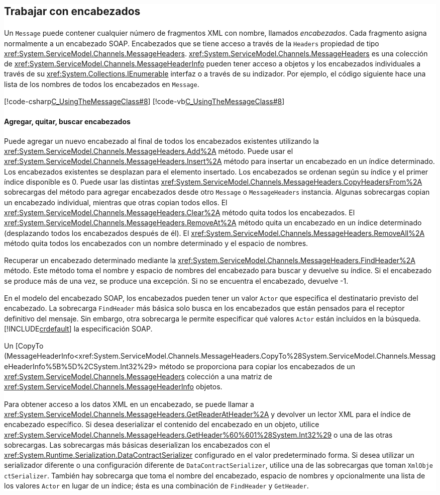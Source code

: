## <a name="working-with-headers"></a>Trabajar con encabezados  
 Un `Message` puede contener cualquier número de fragmentos XML con nombre, llamados *encabezados*. Cada fragmento asigna normalmente a un encabezado SOAP. Encabezados que se tiene acceso a través de la `Headers` propiedad de tipo <xref:System.ServiceModel.Channels.MessageHeaders>. <xref:System.ServiceModel.Channels.MessageHeaders> es una colección de <xref:System.ServiceModel.Channels.MessageHeaderInfo> pueden tener acceso a objetos y los encabezados individuales a través de su <xref:System.Collections.IEnumerable> interfaz o a través de su indizador. Por ejemplo, el código siguiente hace una lista de los nombres de todos los encabezados en `Message`.  
  
 [!code-csharp[C_UsingTheMessageClass#8](../../../../samples/snippets/csharp/VS_Snippets_CFX/c_usingthemessageclass/cs/source.cs#8)]
 [!code-vb[C_UsingTheMessageClass#8](../../../../samples/snippets/visualbasic/VS_Snippets_CFX/c_usingthemessageclass/vb/source.vb#8)]  
  
#### <a name="adding-removing-finding-headers"></a>Agregar, quitar, buscar encabezados  
 Puede agregar un nuevo encabezado al final de todos los encabezados existentes utilizando la <xref:System.ServiceModel.Channels.MessageHeaders.Add%2A> método. Puede usar el <xref:System.ServiceModel.Channels.MessageHeaders.Insert%2A> método para insertar un encabezado en un índice determinado. Los encabezados existentes se desplazan para el elemento insertado. Los encabezados se ordenan según su índice y el primer índice disponible es 0. Puede usar las distintas <xref:System.ServiceModel.Channels.MessageHeaders.CopyHeadersFrom%2A> sobrecargas del método para agregar encabezados desde otro `Message` o `MessageHeaders` instancia. Algunas sobrecargas copian un encabezado individual, mientras que otras copian todos ellos. El <xref:System.ServiceModel.Channels.MessageHeaders.Clear%2A> método quita todos los encabezados. El <xref:System.ServiceModel.Channels.MessageHeaders.RemoveAt%2A> método quita un encabezado en un índice determinado (desplazando todos los encabezados después de él). El <xref:System.ServiceModel.Channels.MessageHeaders.RemoveAll%2A> método quita todos los encabezados con un nombre determinado y el espacio de nombres.  
  
 Recuperar un encabezado determinado mediante la <xref:System.ServiceModel.Channels.MessageHeaders.FindHeader%2A> método. Este método toma el nombre y espacio de nombres del encabezado para buscar y devuelve su índice. Si el encabezado se produce más de una vez, se produce una excepción. Si no se encuentra el encabezado, devuelve -1.  
  
 En el modelo del encabezado SOAP, los encabezados pueden tener un valor `Actor` que especifica el destinatario previsto del encabezado. La sobrecarga `FindHeader` más básica solo busca en los encabezados que están pensados para el receptor definitivo del mensaje. Sin embargo, otra sobrecarga le permite especificar qué valores `Actor` están incluidos en la búsqueda. [!INCLUDE[crdefault](../../../../includes/crdefault-md.md)] la especificación SOAP.  
  
 Un [CopyTo (MessageHeaderInfo\<xref:System.ServiceModel.Channels.MessageHeaders.CopyTo%28System.ServiceModel.Channels.MessageHeaderInfo%5B%5D%2CSystem.Int32%29> método se proporciona para copiar los encabezados de un <xref:System.ServiceModel.Channels.MessageHeaders> colección a una matriz de <xref:System.ServiceModel.Channels.MessageHeaderInfo> objetos.  
  
 Para obtener acceso a los datos XML en un encabezado, se puede llamar a <xref:System.ServiceModel.Channels.MessageHeaders.GetReaderAtHeader%2A> y devolver un lector XML para el índice de encabezado específico. Si desea deserializar el contenido del encabezado en un objeto, utilice <xref:System.ServiceModel.Channels.MessageHeaders.GetHeader%60%601%28System.Int32%29> o una de las otras sobrecargas. Las sobrecargas más básicas deserializan los encabezados con el <xref:System.Runtime.Serialization.DataContractSerializer> configurado en el valor predeterminado forma. Si desea utilizar un serializador diferente o una configuración diferente de `DataContractSerializer`, utilice una de las sobrecargas que toman `XmlObjectSerializer`. También hay sobrecarga que toma el nombre del encabezado, espacio de nombres y opcionalmente una lista de los valores `Actor` en lugar de un índice; ésta es una combinación de `FindHeader` y `GetHeader`.  
  